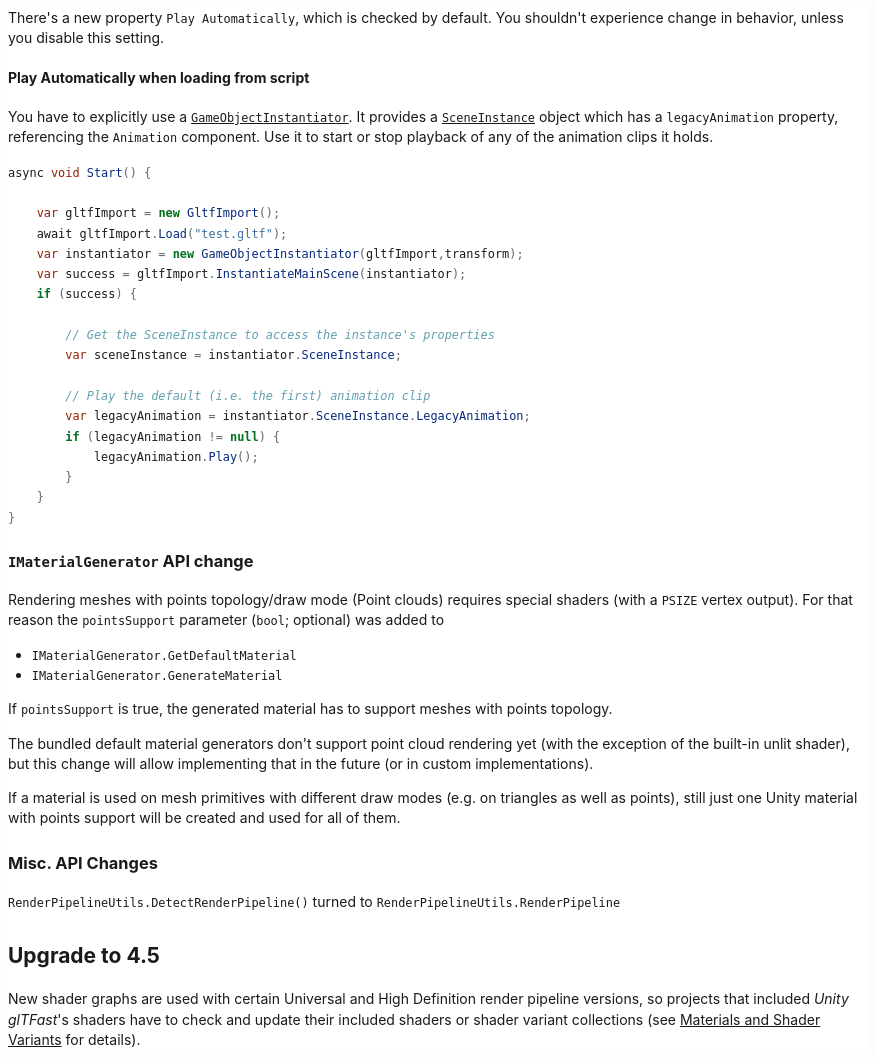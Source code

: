 There's a new property `Play Automatically`, which is checked by default. You shouldn't experience change in behavior, unless you disable this setting.

#### Play Automatically when loading from script

You have to explicitly use a [`GameObjectInstantiator`][GameObjectInstantiator]. It provides a [`SceneInstance`][GameObjectSceneInstance] object which has a `legacyAnimation` property, referencing the `Animation` component. Use it to start or stop playback of any of the animation clips it holds.

```csharp
async void Start() {

    var gltfImport = new GltfImport();
    await gltfImport.Load("test.gltf");
    var instantiator = new GameObjectInstantiator(gltfImport,transform);
    var success = gltfImport.InstantiateMainScene(instantiator);
    if (success) {
        
        // Get the SceneInstance to access the instance's properties
        var sceneInstance = instantiator.SceneInstance;

        // Play the default (i.e. the first) animation clip
        var legacyAnimation = instantiator.SceneInstance.LegacyAnimation;
        if (legacyAnimation != null) {
            legacyAnimation.Play();
        }
    }
}
```

### `IMaterialGenerator` API change

Rendering meshes with points topology/draw mode (Point clouds) requires special shaders (with a `PSIZE` vertex output). For that reason the `pointsSupport` parameter (`bool`; optional) was added to

- `IMaterialGenerator.GetDefaultMaterial`
- `IMaterialGenerator.GenerateMaterial`

If `pointsSupport` is true, the generated material has to support meshes with points topology.

The bundled default material generators don't support point cloud rendering yet (with the exception of the built-in unlit shader), but this change will allow implementing that in the future (or in custom implementations).

If a material is used on mesh primitives with different draw modes (e.g. on triangles as well as points), still just one Unity material with points support will be created and used for all of them.

### Misc. API Changes

`RenderPipelineUtils.DetectRenderPipeline()` turned to `RenderPipelineUtils.RenderPipeline`

## Upgrade to 4.5

New shader graphs are used with certain Universal and High Definition render pipeline versions, so projects that included *Unity glTFast*'s shaders have to check and update their included shaders or shader variant collections (see [Materials and Shader Variants](ProjectSetup.md#materials-and-shader-variants) for details).


[GameObjectInstantiator]: xref:GLTFast.GameObjectInstantiator
[GameObjectSceneInstance]: xref:GLTFast.GameObjectSceneInstance
[gltf-spec-coords]: https://www.khronos.org/registry/glTF/specs/2.0/glTF-2.0.html#coordinate-system-and-units
[GltfAsset]: xref:GLTFast.GltfAsset
[gltfast3to4]: Images/gltfast3to4.png  "3D scene view showing BoomBoxWithAxes model twice. One with the legacy axis conversion and one with the new orientation"
[GltfImport]: xref:GLTFast.GltfImport
[IGltfReadable]: xref:GLTFast.IGltfReadable
[ImgConv]: https://docs.unity3d.com/2021.3/Documentation/ScriptReference/UnityEngine.ImageConversionModule.html
[OpenUPM]: https://openupm.com/
[khronos]: https://www.khronos.org
[unity]: https://unity.com
[uwrt]: https://docs.unity3d.com/2021.3/Documentation/ScriptReference/UnityEngine.UnityWebRequestTextureModule.html